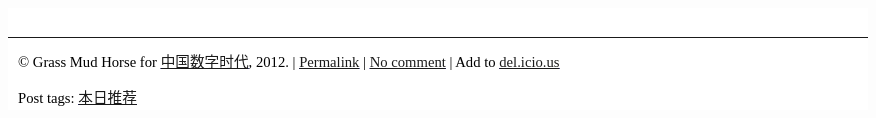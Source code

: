 </div>

<div
style="color: black; direction: ltr; font-family: &quot;Arial&quot;; font-size: 11pt; height: 11pt; margin-bottom: 0; margin-left: 7.5pt; margin-right: 7.5pt; margin-top: 0; padding: 0;">

<span
style="color: #0000ee; font-family: &quot;Verdana&quot;; text-decoration: underline;">[](http://eepurl.com/mstlf)</span>

</div>

------------------------------------------------------------------------

<div
style="color: black; direction: ltr; font-family: &quot;Arial&quot;; font-size: 11pt; margin-bottom: 0; margin-left: 7.5pt; margin-right: 7.5pt; margin-top: 0; padding: 0;">

<span style="font-family: &quot;Verdana&quot;;">© Grass Mud Horse for
</span><span
style="color: #0000ee; font-family: &quot;Verdana&quot;; text-decoration: underline;">[中国数字时代](https://caonima.biz/chinese)</span><span
style="font-family: &quot;Verdana&quot;;">, 2012. | </span><span
style="color: #0000ee; font-family: &quot;Verdana&quot;; text-decoration: underline;">[Permalink](https://caonima.biz/chinese/2012/12/%e5%a2%99%e5%a4%96%e6%a5%bc-%e3%80%8a%e5%8d%97%e9%83%bd%e5%91%a8%e5%88%8a%e3%80%8b%e8%b5%b7%e5%ba%95%e7%8e%8b%e7%ab%8b%e5%86%9b-%e6%89%93%e9%bb%91%e7%9c%9f%e7%9b%b8/)</span><span
style="font-family: &quot;Verdana&quot;;"> | </span><span
style="color: #0000ee; font-family: &quot;Verdana&quot;; text-decoration: underline;">[No
comment](https://caonima.biz/chinese/2012/12/%e5%a2%99%e5%a4%96%e6%a5%bc-%e3%80%8a%e5%8d%97%e9%83%bd%e5%91%a8%e5%88%8a%e3%80%8b%e8%b5%b7%e5%ba%95%e7%8e%8b%e7%ab%8b%e5%86%9b-%e6%89%93%e9%bb%91%e7%9c%9f%e7%9b%b8/#comments)</span><span
style="font-family: &quot;Verdana&quot;;"> | Add to </span><span
style="color: #0000ee; font-family: &quot;Verdana&quot;; text-decoration: underline;">[del.icio.us](http://del.icio.us/post?url=https://caonima.biz/chinese/2012/12/%E5%A2%99%E5%A4%96%E6%A5%BC-%E3%80%8A%E5%8D%97%E9%83%BD%E5%91%A8%E5%88%8A%E3%80%8B%E8%B5%B7%E5%BA%95%E7%8E%8B%E7%AB%8B%E5%86%9B-%E6%89%93%E9%BB%91%E7%9C%9F%E7%9B%B8/&title=%E5%A2%99%E5%A4%96%E6%A5%BC+%7C+%E3%80%8A%E5%8D%97%E9%83%BD%E5%91%A8%E5%88%8A%E3%80%8B%E8%B5%B7%E5%BA%95%E7%8E%8B%E7%AB%8B%E5%86%9B%E2%80%93%E6%89%93%E9%BB%91%E7%9C%9F%E7%9B%B8)</span>

</div>

<div
style="color: black; direction: ltr; font-family: &quot;Arial&quot;; font-size: 11pt; margin-bottom: 0; margin-left: 7.5pt; margin-right: 7.5pt; margin-top: 0; padding: 0;">

<span style="font-family: &quot;Verdana&quot;;">Post tags: </span><span
style="color: #0000ee; font-family: &quot;Verdana&quot;; text-decoration: underline;">[本日推荐](https://caonima.biz/chinese/tag/%e6%9c%ac%e6%97%a5%e6%8e%a8%e8%8d%90/?category=10466)</span>

</div>

<div
style="color: black; direction: ltr; font-family: &quot;Arial&quot;; font-size: 11pt; margin-bottom: 0; margin-left: 7.5pt; margin-right: 7.5pt; margin-top: 0; padding: 0;">
